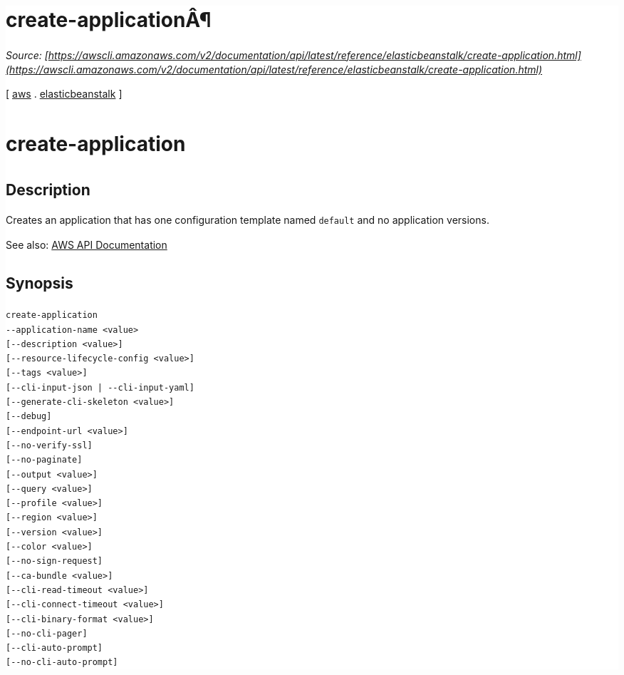 # create-applicationÂ¶

*Source: [https://awscli.amazonaws.com/v2/documentation/api/latest/reference/elasticbeanstalk/create-application.html](https://awscli.amazonaws.com/v2/documentation/api/latest/reference/elasticbeanstalk/create-application.html)*

[ [aws](https://awscli.amazonaws.com/v2/documentation/api/latest/reference/index.html#cli-aws) . [elasticbeanstalk](https://awscli.amazonaws.com/v2/documentation/api/latest/reference/elasticbeanstalk/index.html#cli-aws-elasticbeanstalk) ]

# create-application

## Description

Creates an application that has one configuration template named `default` and no application versions.

See also: [AWS API Documentation](https://docs.aws.amazon.com/goto/WebAPI/elasticbeanstalk-2010-12-01/CreateApplication)

## Synopsis

```
create-application
--application-name <value>
[--description <value>]
[--resource-lifecycle-config <value>]
[--tags <value>]
[--cli-input-json | --cli-input-yaml]
[--generate-cli-skeleton <value>]
[--debug]
[--endpoint-url <value>]
[--no-verify-ssl]
[--no-paginate]
[--output <value>]
[--query <value>]
[--profile <value>]
[--region <value>]
[--version <value>]
[--color <value>]
[--no-sign-request]
[--ca-bundle <value>]
[--cli-read-timeout <value>]
[--cli-connect-timeout <value>]
[--cli-binary-format <value>]
[--no-cli-pager]
[--cli-auto-prompt]
[--no-cli-auto-prompt]
```
